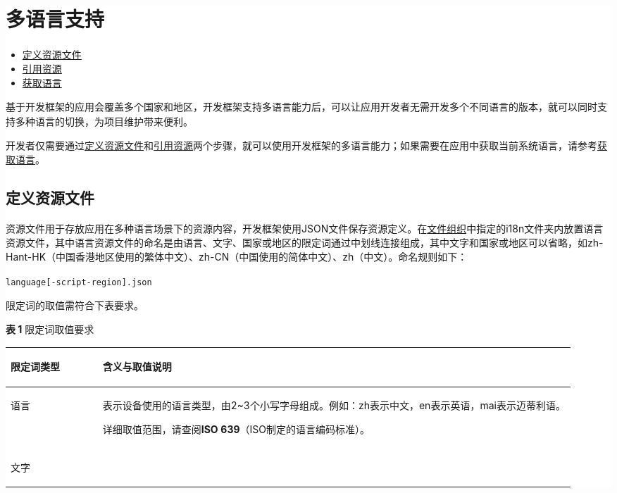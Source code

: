 # 多语言支持<a name="ZH-CN_TOPIC_0000001164290702"></a>

-   [定义资源文件](#zh-cn_topic_0000001173324681_section733935013515)
-   [引用资源](#zh-cn_topic_0000001173324681_section522111116527)
-   [获取语言](#zh-cn_topic_0000001173324681_section2872192475310)

基于开发框架的应用会覆盖多个国家和地区，开发框架支持多语言能力后，可以让应用开发者无需开发多个不同语言的版本，就可以同时支持多种语言的切换，为项目维护带来便利。

开发者仅需要通过[定义资源文件](#zh-cn_topic_0000001173324681_section733935013515)和[引用资源](#zh-cn_topic_0000001173324681_section522111116527)两个步骤，就可以使用开发框架的多语言能力；如果需要在应用中获取当前系统语言，请参考[获取语言](#zh-cn_topic_0000001173324681_section2872192475310)。

## 定义资源文件<a name="zh-cn_topic_0000001173324681_section733935013515"></a>

资源文件用于存放应用在多种语言场景下的资源内容，开发框架使用JSON文件保存资源定义。在[文件组织](js-framework-file.md#ZH-CN_TOPIC_0000001164130750)中指定的i18n文件夹内放置语言资源文件，其中语言资源文件的命名是由语言、文字、国家或地区的限定词通过中划线连接组成，其中文字和国家或地区可以省略，如zh-Hant-HK（中国香港地区使用的繁体中文）、zh-CN（中国使用的简体中文）、zh（中文）。命名规则如下：

```
language[-script-region].json
```

限定词的取值需符合下表要求。

**表 1**  限定词取值要求

<a name="zh-cn_topic_0000001173324681_table18887936123715"></a>
<table><thead align="left"><tr id="zh-cn_topic_0000001173324681_row1288893623719"><th class="cellrowborder" valign="top" width="16.3%" id="mcps1.2.3.1.1"><p id="zh-cn_topic_0000001173324681_zh-cn_topic_0000001062847941_p933162572513"><a name="zh-cn_topic_0000001173324681_zh-cn_topic_0000001062847941_p933162572513"></a><a name="zh-cn_topic_0000001173324681_zh-cn_topic_0000001062847941_p933162572513"></a>限定词类型</p>
</th>
<th class="cellrowborder" valign="top" width="83.7%" id="mcps1.2.3.1.2"><p id="zh-cn_topic_0000001173324681_zh-cn_topic_0000001062847941_p0331102502517"><a name="zh-cn_topic_0000001173324681_zh-cn_topic_0000001062847941_p0331102502517"></a><a name="zh-cn_topic_0000001173324681_zh-cn_topic_0000001062847941_p0331102502517"></a>含义与取值说明</p>
</th>
</tr>
</thead>
<tbody><tr id="zh-cn_topic_0000001173324681_row198881636143719"><td class="cellrowborder" valign="top" width="16.3%" headers="mcps1.2.3.1.1 "><p id="zh-cn_topic_0000001173324681_zh-cn_topic_0000001062847941_p5331192542519"><a name="zh-cn_topic_0000001173324681_zh-cn_topic_0000001062847941_p5331192542519"></a><a name="zh-cn_topic_0000001173324681_zh-cn_topic_0000001062847941_p5331192542519"></a>语言</p>
</td>
<td class="cellrowborder" valign="top" width="83.7%" headers="mcps1.2.3.1.2 "><p id="zh-cn_topic_0000001173324681_zh-cn_topic_0000001062847941_p19331625202513"><a name="zh-cn_topic_0000001173324681_zh-cn_topic_0000001062847941_p19331625202513"></a><a name="zh-cn_topic_0000001173324681_zh-cn_topic_0000001062847941_p19331625202513"></a>表示设备使用的语言类型，由2~3个小写字母组成。例如：zh表示中文，en表示英语，mai表示迈蒂利语。</p>
<p id="zh-cn_topic_0000001173324681_zh-cn_topic_0000001062847941_p633232516255"><a name="zh-cn_topic_0000001173324681_zh-cn_topic_0000001062847941_p633232516255"></a><a name="zh-cn_topic_0000001173324681_zh-cn_topic_0000001062847941_p633232516255"></a>详细取值范围，请查阅<strong id="zh-cn_topic_0000001173324681_zh-cn_topic_0000001062847941_b4332142515256"><a name="zh-cn_topic_0000001173324681_zh-cn_topic_0000001062847941_b4332142515256"></a><a name="zh-cn_topic_0000001173324681_zh-cn_topic_0000001062847941_b4332142515256"></a>ISO 639</strong>（ISO制定的语言编码标准）。</p>
</td>
</tr>
<tr id="zh-cn_topic_0000001173324681_row5888133693714"><td class="cellrowborder" valign="top" width="16.3%" headers="mcps1.2.3.1.1 "><p id="zh-cn_topic_0000001173324681_zh-cn_topic_0000001062847941_p14332112518252"><a name="zh-cn_topic_0000001173324681_zh-cn_topic_0000001062847941_p14332112518252"></a><a name="zh-cn_topic_0000001173324681_zh-cn_topic_0000001062847941_p14332112518252"></a>文字</p>
</td>